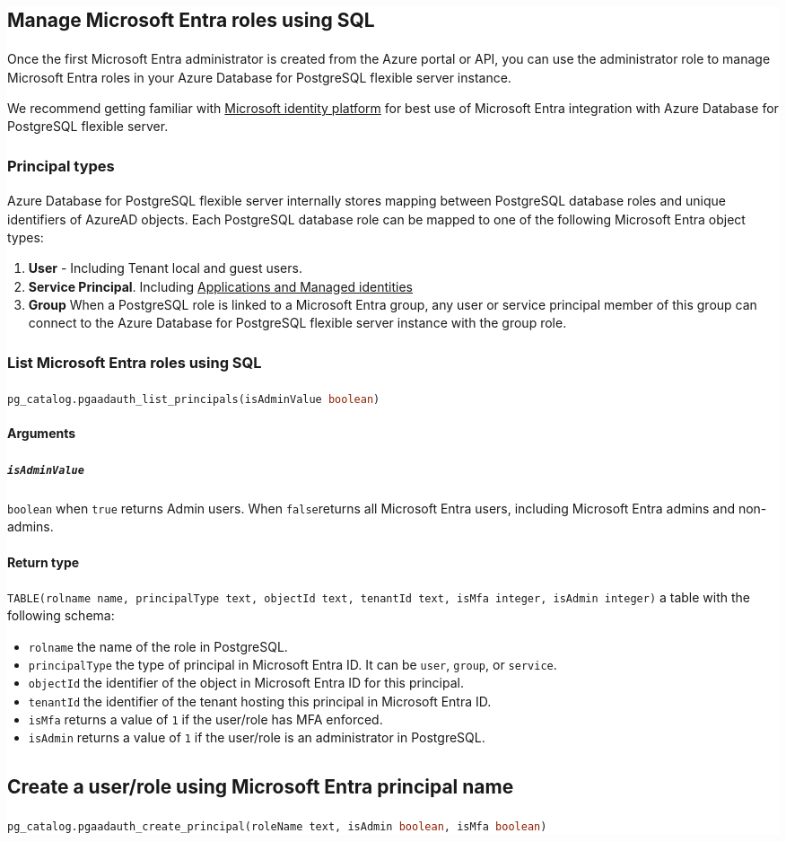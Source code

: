 ## Manage Microsoft Entra roles using SQL

Once the first Microsoft Entra administrator is created from the Azure portal or API, you can use the administrator role to manage Microsoft Entra roles in your Azure Database for PostgreSQL flexible server instance.

We recommend getting familiar with [Microsoft identity platform](../../active-directory/develop/v2-overview.md) for best use of Microsoft Entra integration with Azure Database for PostgreSQL flexible server.

### Principal types

Azure Database for PostgreSQL flexible server internally stores mapping between PostgreSQL database roles and unique identifiers of AzureAD objects.
Each PostgreSQL database role can be mapped to one of the following Microsoft Entra object types:

1. **User** - Including Tenant local and guest users.
1. **Service Principal**. Including [Applications and Managed identities](../../active-directory/develop/app-objects-and-service-principals.md)
1. **Group**  When a PostgreSQL role is linked to a Microsoft Entra group, any user or service principal member of this group can connect to the Azure Database for PostgreSQL flexible server instance with the group role.

### List Microsoft Entra roles using SQL

```sql
pg_catalog.pgaadauth_list_principals(isAdminValue boolean)
```

#### Arguments

##### `isAdminValue`

`boolean` when `true` returns Admin users. When `false`returns all Microsoft Entra users, including Microsoft Entra admins and non-admins.

#### Return type

`TABLE(rolname name, principalType text, objectId text, tenantId text, isMfa integer, isAdmin integer)` a table with the following schema:
  - `rolname` the name of the role in PostgreSQL.
  - `principalType` the type of principal in Microsoft Entra ID. It can be `user`, `group`, or `service`.
  - `objectId` the identifier of the object in Microsoft Entra ID for this principal.
  - `tenantId` the identifier of the tenant hosting this principal in Microsoft Entra ID.
  - `isMfa` returns a value of `1` if the user/role has MFA enforced.
  - `isAdmin` returns a value of `1` if the user/role is an administrator in PostgreSQL.

## Create a user/role using Microsoft Entra principal name

```sql
pg_catalog.pgaadauth_create_principal(roleName text, isAdmin boolean, isMfa boolean)
```
